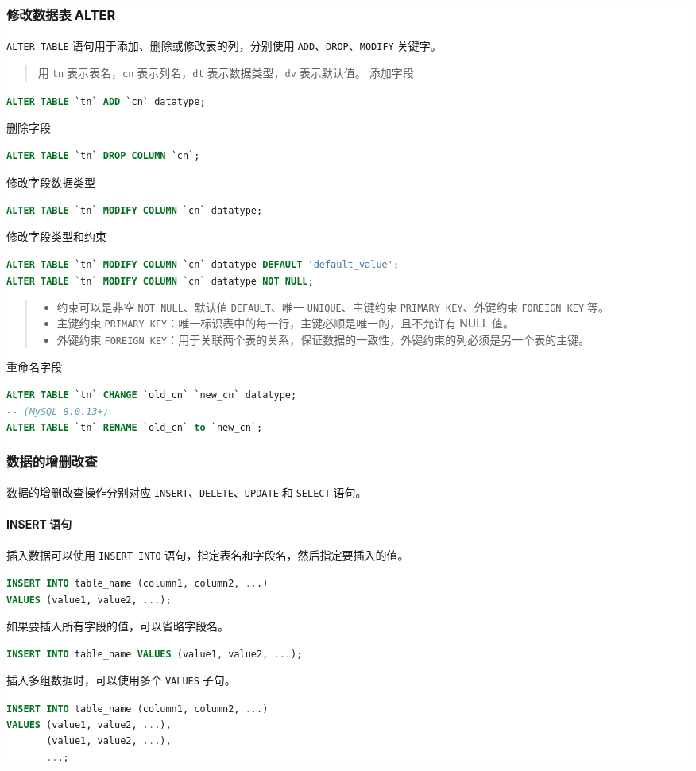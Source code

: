### 修改数据表 ALTER

`ALTER TABLE` 语句用于添加、删除或修改表的列，分别使用 `ADD`、`DROP`、`MODIFY` 关键字。


> 用 `tn` 表示表名，`cn` 表示列名，`dt` 表示数据类型，`dv` 表示默认值。
添加字段
```sql
ALTER TABLE `tn` ADD `cn` datatype;
```

删除字段
```sql
ALTER TABLE `tn` DROP COLUMN `cn`;
```

修改字段数据类型
```sql
ALTER TABLE `tn` MODIFY COLUMN `cn` datatype;
```

修改字段类型和约束
```sql
ALTER TABLE `tn` MODIFY COLUMN `cn` datatype DEFAULT 'default_value';
ALTER TABLE `tn` MODIFY COLUMN `cn` datatype NOT NULL;
```
> - 约束可以是非空 `NOT NULL`、默认值 `DEFAULT`、唯一 `UNIQUE`、主键约束 `PRIMARY KEY`、外键约束 `FOREIGN KEY` 等。
> - 主键约束 `PRIMARY KEY`：唯一标识表中的每一行，主键必顺是唯一的，且不允许有 NULL 值。
> - 外键约束 `FOREIGN KEY`：用于关联两个表的关系，保证数据的一致性，外键约束的列必须是另一个表的主键。

重命名字段
```sql
ALTER TABLE `tn` CHANGE `old_cn` `new_cn` datatype;
-- (MySQL 8.0.13+)
ALTER TABLE `tn` RENAME `old_cn` to `new_cn`;
```

### 数据的增删改查

数据的增删改查操作分别对应 `INSERT`、`DELETE`、`UPDATE` 和 `SELECT` 语句。

#### INSERT 语句

插入数据可以使用 `INSERT INTO` 语句，指定表名和字段名，然后指定要插入的值。
```sql
INSERT INTO table_name (column1, column2, ...)
VALUES (value1, value2, ...);
```

如果要插入所有字段的值，可以省略字段名。
```sql
INSERT INTO table_name VALUES (value1, value2, ...);
```

插入多组数据时，可以使用多个 `VALUES` 子句。
```sql
INSERT INTO table_name (column1, column2, ...)
VALUES (value1, value2, ...),
       (value1, value2, ...),
       ...;
```
